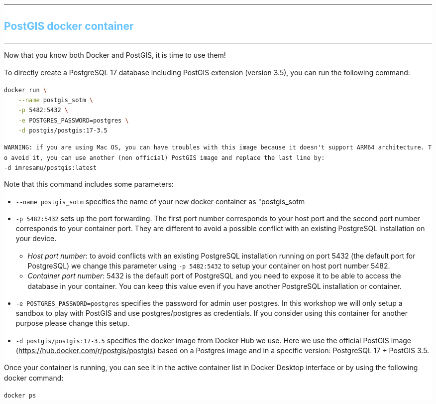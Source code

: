 ------------
## <span style="color:#66C3FF">PostGIS docker container<span>
------------

Now that you know both Docker and PostGIS, it is time to use them!

To directly create a PostgreSQL 17 database including PostGIS extension (version 3.5), you can run the following command:

```bash
docker run \
    --name postgis_sotm \
    -p 5482:5432 \
    -e POSTGRES_PASSWORD=postgres \
    -d postgis/postgis:17-3.5
```

```{warning}
WARNING: if you are using Mac OS, you can have troubles with this image because it doesn't support ARM64 architecture. To avoid it, you can use another (non official) PostGIS image and replace the last line by:
-d imresamu/postgis:latest
```


Note that this command includes some parameters:

- ```--name postgis_sotm``` specifies the name of your new docker container as "postgis_sotm

- ```-p 5482:5432``` sets up the port forwarding. The first port number corresponds to your host port and the second port number corresponds to your container port. They are different to avoid a possible conflict with an existing PostgreSQL installation on your device.

    - _Host port number_: to avoid conflicts with an existing PostgreSQL installation running on port 5432 (the default port for PostgreSQL) we change this parameter using ```-p 5482:5432``` to setup your container on host port number 5482.
    - _Container port number_: 5432 is the default port of PostgreSQL and you need to expose it to be able to access the database in your container. You can keep this value even if you have another PostgreSQL installation or container.

- ```-e POSTGRES_PASSWORD=postgres``` specifies the password for admin user postgres. In this workshop we will only setup a sandbox to play with PostGIS and use postgres/postgres as credentials. If you consider using this container for another purpose please change this setup.

- ```-d postgis/postgis:17-3.5``` specifies the docker image from Docker Hub we use. Here we use the official PostGIS image (<a href="https://hub.docker.com/r/postgis/postgis">https://hub.docker.com/r/postgis/postgis</a>) based on a Postgres image and in a specific version: PostgreSQL 17 + PostGIS 3.5.


Once your container is running, you can see it in the active container list in Docker Desktop interface or by using the following docker command:

```bash
docker ps
```
